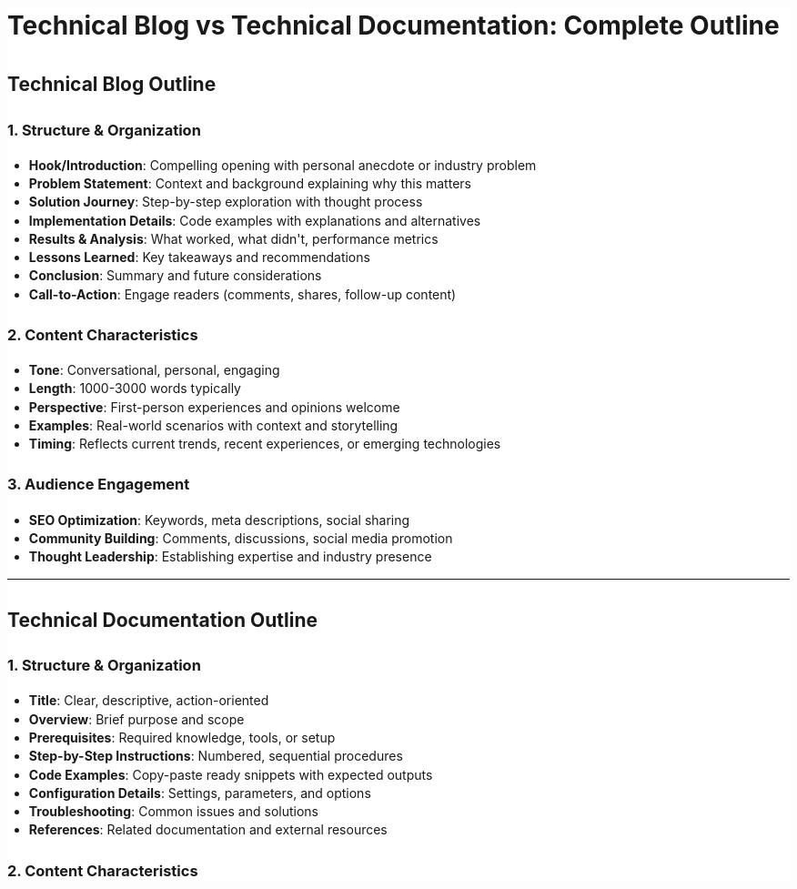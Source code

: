 # Technical Blog vs Technical Documentation: Complete Outline

## Technical Blog Outline

### 1. Structure & Organization

- **Hook/Introduction**: Compelling opening with personal anecdote or industry
  problem
- **Problem Statement**: Context and background explaining why this matters
- **Solution Journey**: Step-by-step exploration with thought process
- **Implementation Details**: Code examples with explanations and alternatives
- **Results & Analysis**: What worked, what didn't, performance metrics
- **Lessons Learned**: Key takeaways and recommendations
- **Conclusion**: Summary and future considerations
- **Call-to-Action**: Engage readers (comments, shares, follow-up content)

### 2. Content Characteristics

- **Tone**: Conversational, personal, engaging
- **Length**: 1000-3000 words typically
- **Perspective**: First-person experiences and opinions welcome
- **Examples**: Real-world scenarios with context and storytelling
- **Timing**: Reflects current trends, recent experiences, or emerging
  technologies

### 3. Audience Engagement

- **SEO Optimization**: Keywords, meta descriptions, social sharing
- **Community Building**: Comments, discussions, social media promotion
- **Thought Leadership**: Establishing expertise and industry presence

---

## Technical Documentation Outline

### 1. Structure & Organization

- **Title**: Clear, descriptive, action-oriented
- **Overview**: Brief purpose and scope
- **Prerequisites**: Required knowledge, tools, or setup
- **Step-by-Step Instructions**: Numbered, sequential procedures
- **Code Examples**: Copy-paste ready snippets with expected outputs
- **Configuration Details**: Settings, parameters, and options
- **Troubleshooting**: Common issues and solutions
- **References**: Related documentation and external resources

### 2. Content Characteristics
